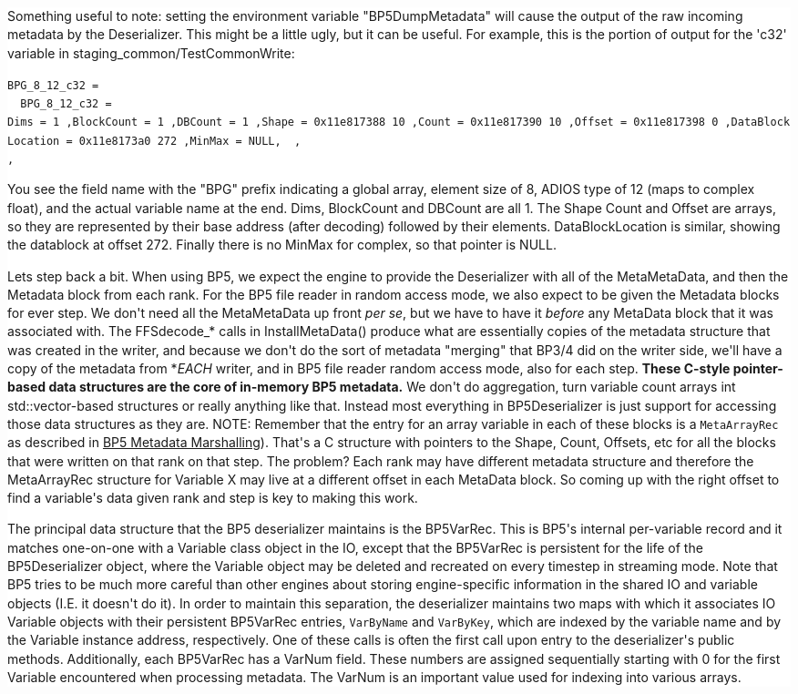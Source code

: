Something useful to note: setting the environment variable
"BP5DumpMetadata" will cause the output of the raw incoming metadata
by the Deserializer.  This might be a little ugly, but it can be useful.  For example, this is the portion of output for the 'c32' variable in staging_common/TestCommonWrite:
```
BPG_8_12_c32 = 
  BPG_8_12_c32 = 
Dims = 1 ,BlockCount = 1 ,DBCount = 1 ,Shape = 0x11e817388 10 ,Count = 0x11e817390 10 ,Offset = 0x11e817398 0 ,DataBlockLocation = 0x11e8173a0 272 ,MinMax = NULL,  ,
,
```
You see the field name with the "BPG" prefix indicating a global
array, element size of 8, ADIOS type of 12 (maps to complex float),
and the actual variable name at the end.  Dims, BlockCount and DBCount
are all 1.  The Shape Count and Offset are arrays, so they are
represented by their base address (after decoding) followed by their
elements.  DataBlockLocation is similar, showing the datablock at
offset 272.  Finally there is no MinMax for complex, so that pointer
is NULL.

Lets step back a bit.  When using BP5, we expect the engine to provide
the Deserializer with all of the MetaMetaData, and then the Metadata
block from each rank.  For the BP5 file reader in random access mode,
we also expect to be given the Metadata blocks for ever step.  We
don't need all the MetaMetaData up front _per se_, but we have to have
it _before_ any MetaData block that it was associated with.  The
FFSdecode_* calls in InstallMetaData() produce what are essentially
copies of the metadata structure that was created in the writer, and
because we don't do the sort of metadata "merging" that BP3/4 did on
the writer side, we'll have a copy of the metadata from **EACH*
writer, and in BP5 file reader random access mode, also for each step.
**These C-style pointer-based data structures are the core of
in-memory BP5 metadata.** We don't do aggregation, turn variable count
arrays int std::vector-based structures or really anything like
that. Instead most everything in BP5Deserializer is just support for
accessing those data structures as they are.  NOTE: Remember that the
entry for an array variable in each of these blocks is a
`MetaArrayRec` as described in [BP5 Metadata
Marshalling](bp5format.md)).  That's a C structure with pointers to
the Shape, Count, Offsets, etc for all the blocks that were written on
that rank on that step.  The problem?  Each rank may have different
metadata structure and therefore the MetaArrayRec structure for
Variable X may live at a different offset in each MetaData block.  So
coming up with the right offset to find a variable's data given rank
and step is key to making this work.

The principal data structure that the BP5 deserializer maintains is
the BP5VarRec.  This is BP5's internal per-variable record and it
matches one-on-one with a Variable class object in the IO, except that
the BP5VarRec is persistent for the life of the BP5Deserializer
object, where the Variable object may be deleted and recreated on
every timestep in streaming mode.  Note that BP5 tries to be much more
careful than other engines about storing engine-specific information
in the shared IO and variable objects (I.E. it doesn't do it).  In
order to maintain this separation, the deserializer maintains two maps
with which it associates IO Variable objects with their persistent
BP5VarRec entries, `VarByName` and `VarByKey`, which are indexed by
the variable name and by the Variable instance address, respectively.
One of these calls is often the first call upon entry to the
deserializer's public methods.  Additionally, each BP5VarRec has a
VarNum field.  These numbers are assigned sequentially starting with 0
for the first Variable encountered when processing metadata.  The
VarNum is an important value used for indexing into various arrays.
